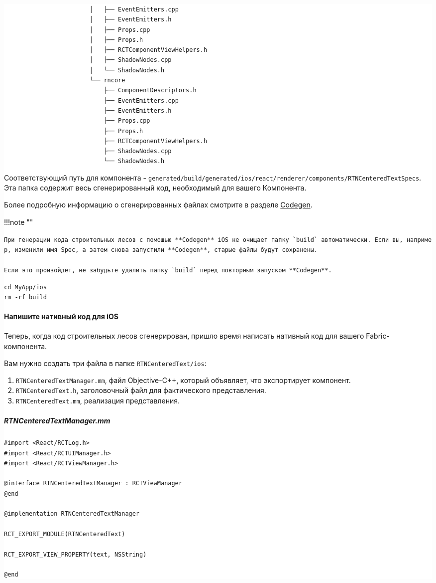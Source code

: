 ```sh
                        │   ├── EventEmitters.cpp
                        │   ├── EventEmitters.h
                        │   ├── Props.cpp
                        │   ├── Props.h
                        │   ├── RCTComponentViewHelpers.h
                        │   ├── ShadowNodes.cpp
                        │   └── ShadowNodes.h
                        └── rncore
                            ├── ComponentDescriptors.h
                            ├── EventEmitters.cpp
                            ├── EventEmitters.h
                            ├── Props.cpp
                            ├── Props.h
                            ├── RCTComponentViewHelpers.h
                            ├── ShadowNodes.cpp
                            └── ShadowNodes.h
```

Соответствующий путь для компонента - `generated/build/generated/ios/react/renderer/components/RTNCenteredTextSpecs`.
Эта папка содержит весь сгенерированный код, необходимый для вашего Компонента.

Более подробную информацию о сгенерированных файлах смотрите в разделе [Codegen](the-new-architecture-pillars-codegen.md).

!!!note ""

    При генерации кода строительных лесов с помощью **Codegen** iOS не очищает папку `build` автоматически. Если вы, например, изменили имя Spec, а затем снова запустили **Codegen**, старые файлы будут сохранены.

    Если это произойдет, не забудьте удалить папку `build` перед повторным запуском **Codegen**.

```
cd MyApp/ios
rm -rf build
```

#### Напишите нативный код для iOS

Теперь, когда код строительных лесов сгенерирован, пришло время написать нативный код для вашего Fabric-компонента.

Вам нужно создать три файла в папке `RTNCenteredText/ios`:

1.  `RTNCenteredTextManager.mm`, файл Objective-C++, который объявляет, что экспортирует компонент.
2.  `RTNCenteredText.h`, заголовочный файл для фактического представления.
3.  `RTNCenteredText.mm`, реализация представления.

##### RTNCenteredTextManager.mm

```objc title="RTNCenteredTextManager.mm"
#import <React/RCTLog.h>
#import <React/RCTUIManager.h>
#import <React/RCTViewManager.h>

@interface RTNCenteredTextManager : RCTViewManager
@end

@implementation RTNCenteredTextManager

RCT_EXPORT_MODULE(RTNCenteredText)

RCT_EXPORT_VIEW_PROPERTY(text, NSString)

@end
```

